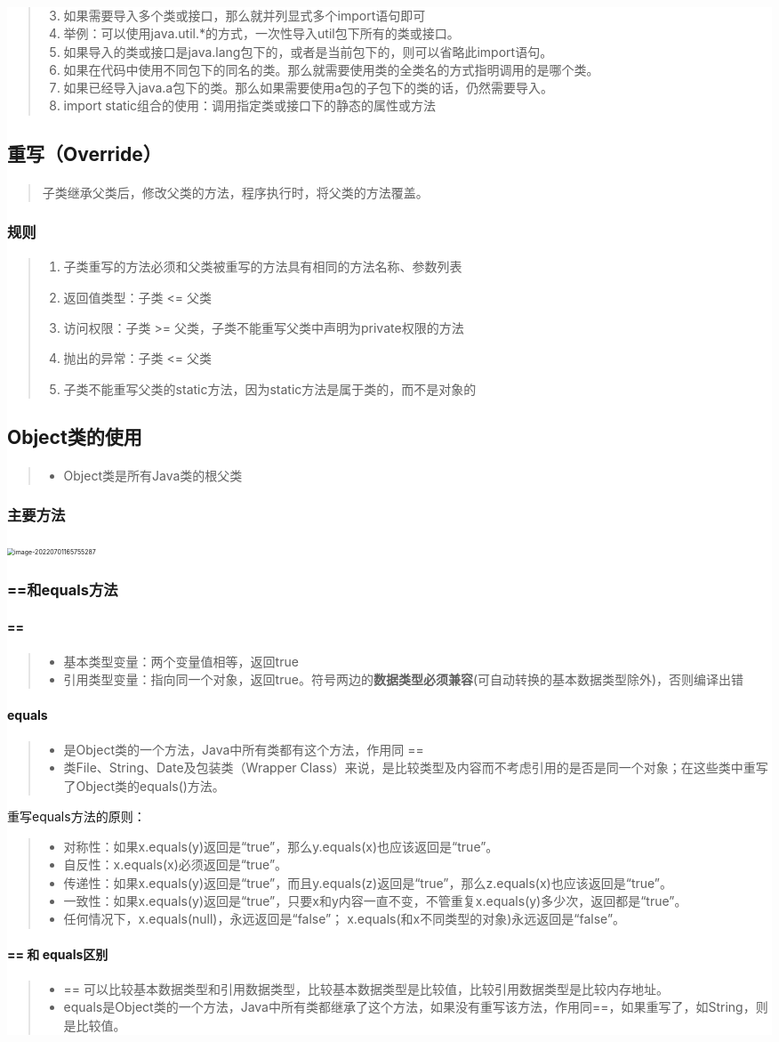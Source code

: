 >  3. 如果需要导入多个类或接口，那么就并列显式多个import语句即可
>  4. 举例：可以使用java.util.*的方式，一次性导入util包下所有的类或接口。
>  5. 如果导入的类或接口是java.lang包下的，或者是当前包下的，则可以省略此import语句。
>  4. 如果在代码中使用不同包下的同名的类。那么就需要使用类的全类名的方式指明调用的是哪个类。
>  7. 如果已经导入java.a包下的类。那么如果需要使用a包的子包下的类的话，仍然需要导入。
>  8. import static组合的使用：调用指定类或接口下的静态的属性或方法

## 重写（Override）

> 子类继承父类后，修改父类的方法，程序执行时，将父类的方法覆盖。

### 规则

> 1. 子类重写的方法必须和父类被重写的方法具有相同的方法名称、参数列表
>
> 2. 返回值类型：子类 <= 父类
>
> 3. 访问权限：子类 >= 父类，子类不能重写父类中声明为private权限的方法
>
> 4. 抛出的异常：子类 <= 父类
> 5. 子类不能重写父类的static方法，因为static方法是属于类的，而不是对象的

## Object类的使用

> - Object类是所有Java类的根父类

### 主要方法

<img src="https://raw.githubusercontent.com/pitything/images/main/https://cdn.jsdelivr.net/gh/pitything/images@master/image-20220701165755287.png" alt="image-20220701165755287" style="zoom:50%;" />

### ==和equals方法

#### ==

> - 基本类型变量：两个变量值相等，返回true
> - 引用类型变量：指向同一个对象，返回true。符号两边的**数据类型必须兼容**(可自动转换的基本数据类型除外)，否则编译出错

#### equals

> - 是Object类的一个方法，Java中所有类都有这个方法，作用同 ==
> - 类File、String、Date及包装类（Wrapper Class）来说，是比较类型及内容而不考虑引用的是否是同一个对象；在这些类中重写了Object类的equals()方法。

重写equals方法的原则：

> - 对称性：如果x.equals(y)返回是“true”，那么y.equals(x)也应该返回是“true”。
> - 自反性：x.equals(x)必须返回是“true”。 
> - 传递性：如果x.equals(y)返回是“true”，而且y.equals(z)返回是“true”，那么z.equals(x)也应该返回是“true”。 
> - 一致性：如果x.equals(y)返回是“true”，只要x和y内容一直不变，不管重复x.equals(y)多少次，返回都是“true”。 
> - 任何情况下，x.equals(null)，永远返回是“false”； x.equals(和x不同类型的对象)永远返回是“false”。

#### == 和 equals区别

> - == 可以比较基本数据类型和引用数据类型，比较基本数据类型是比较值，比较引用数据类型是比较内存地址。
> - equals是Object类的一个方法，Java中所有类都继承了这个方法，如果没有重写该方法，作用同==，如果重写了，如String，则是比较值。

